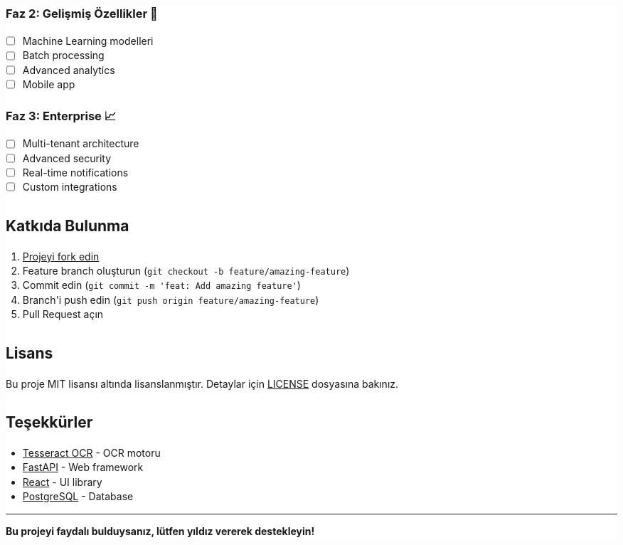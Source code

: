 ### Faz 2: Gelişmiş Özellikler 🚧
- [ ] Machine Learning modelleri
- [ ] Batch processing
- [ ] Advanced analytics
- [ ] Mobile app

### Faz 3: Enterprise 📈
- [ ] Multi-tenant architecture
- [ ] Advanced security
- [ ] Real-time notifications
- [ ] Custom integrations

## Katkıda Bulunma

1. [Projeyi fork edin](https://github.com/ardcek/fatura-ocr-app/fork)
2. Feature branch oluşturun (`git checkout -b feature/amazing-feature`)
3. Commit edin (`git commit -m 'feat: Add amazing feature'`)
4. Branch'i push edin (`git push origin feature/amazing-feature`)
5. Pull Request açın

## Lisans

Bu proje MIT lisansı altında lisanslanmıştır. Detaylar için [LICENSE](LICENSE) dosyasına bakınız.

## Teşekkürler

- [Tesseract OCR](https://github.com/tesseract-ocr/tesseract) - OCR motoru
- [FastAPI](https://fastapi.tiangolo.com/) - Web framework
- [React](https://reactjs.org/) - UI library
- [PostgreSQL](https://www.postgresql.org/) - Database

---

**Bu projeyi faydalı bulduysanız, lütfen yıldız vererek destekleyin!**